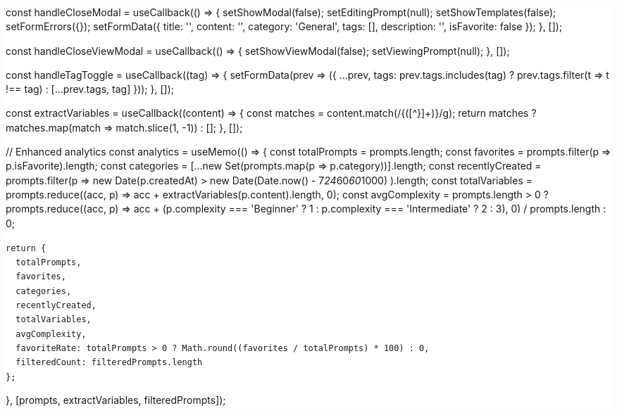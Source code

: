   const handleCloseModal = useCallback(() => {
    setShowModal(false);
    setEditingPrompt(null);
    setShowTemplates(false);
    setFormErrors({});
    setFormData({
      title: '',
      content: '',
      category: 'General',
      tags: [],
      description: '',
      isFavorite: false
    });
  }, []);

  const handleCloseViewModal = useCallback(() => {
    setShowViewModal(false);
    setViewingPrompt(null);
  }, []);

  const handleTagToggle = useCallback((tag) => {
    setFormData(prev => ({
      ...prev,
      tags: prev.tags.includes(tag) 
        ? prev.tags.filter(t => t !== tag)
        : [...prev.tags, tag]
    }));
  }, []);

  const extractVariables = useCallback((content) => {
    const matches = content.match(/\{([^}]+)\}/g);
    return matches ? matches.map(match => match.slice(1, -1)) : [];
  }, []);

  // Enhanced analytics
  const analytics = useMemo(() => {
    const totalPrompts = prompts.length;
    const favorites = prompts.filter(p => p.isFavorite).length;
    const categories = [...new Set(prompts.map(p => p.category))].length;
    const recentlyCreated = prompts.filter(p => 
      new Date(p.createdAt) > new Date(Date.now() - 7*24*60*60*1000)
    ).length;
    const totalVariables = prompts.reduce((acc, p) => acc + extractVariables(p.content).length, 0);
    const avgComplexity = prompts.length > 0 ? 
      prompts.reduce((acc, p) => acc + (p.complexity === 'Beginner' ? 1 : p.complexity === 'Intermediate' ? 2 : 3), 0) / prompts.length : 0;

    return {
      totalPrompts,
      favorites,
      categories,
      recentlyCreated,
      totalVariables,
      avgComplexity,
      favoriteRate: totalPrompts > 0 ? Math.round((favorites / totalPrompts) * 100) : 0,
      filteredCount: filteredPrompts.length
    };
  }, [prompts, extractVariables, filteredPrompts]);
